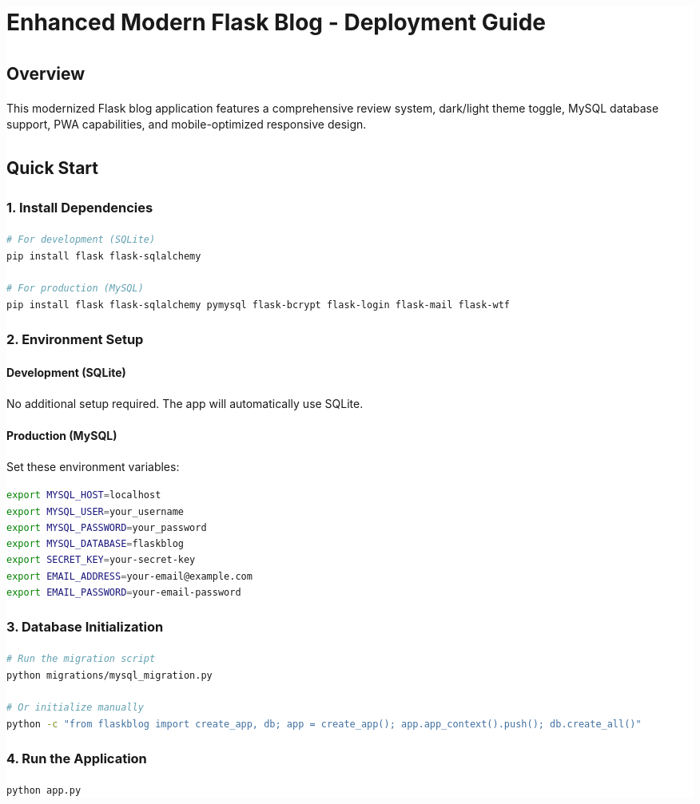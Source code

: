 # Enhanced Modern Flask Blog - Deployment Guide

## Overview
This modernized Flask blog application features a comprehensive review system, dark/light theme toggle, MySQL database support, PWA capabilities, and mobile-optimized responsive design.

## Quick Start

### 1. Install Dependencies
```bash
# For development (SQLite)
pip install flask flask-sqlalchemy

# For production (MySQL)
pip install flask flask-sqlalchemy pymysql flask-bcrypt flask-login flask-mail flask-wtf
```

### 2. Environment Setup

#### Development (SQLite)
No additional setup required. The app will automatically use SQLite.

#### Production (MySQL)
Set these environment variables:
```bash
export MYSQL_HOST=localhost
export MYSQL_USER=your_username
export MYSQL_PASSWORD=your_password
export MYSQL_DATABASE=flaskblog
export SECRET_KEY=your-secret-key
export EMAIL_ADDRESS=your-email@example.com
export EMAIL_PASSWORD=your-email-password
```

### 3. Database Initialization
```bash
# Run the migration script
python migrations/mysql_migration.py

# Or initialize manually
python -c "from flaskblog import create_app, db; app = create_app(); app.app_context().push(); db.create_all()"
```

### 4. Run the Application
```bash
python app.py
```
